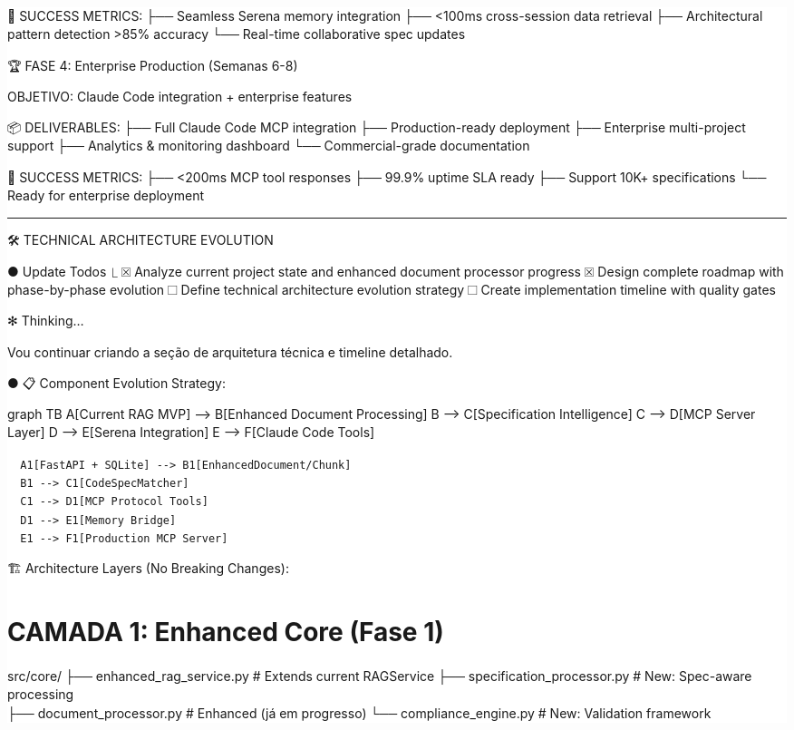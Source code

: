   🎯 SUCCESS METRICS:
  ├── Seamless Serena memory integration
  ├── <100ms cross-session data retrieval
  ├── Architectural pattern detection >85% accuracy
  └── Real-time collaborative spec updates

  🏆 FASE 4: Enterprise Production (Semanas 6-8)

  OBJETIVO: Claude Code integration + enterprise features

  📦 DELIVERABLES:
  ├── Full Claude Code MCP integration
  ├── Production-ready deployment
  ├── Enterprise multi-project support
  ├── Analytics & monitoring dashboard
  └── Commercial-grade documentation

  🎯 SUCCESS METRICS:
  ├── <200ms MCP tool responses
  ├── 99.9% uptime SLA ready
  ├── Support 10K+ specifications
  └── Ready for enterprise deployment

  ---
  🛠️ TECHNICAL ARCHITECTURE EVOLUTION

● Update Todos
  ⎿  ☒ Analyze current project state and enhanced document processor progress
     ☒ Design complete roadmap with phase-by-phase evolution
     ☐ Define technical architecture evolution strategy
     ☐ Create implementation timeline with quality gates

✻ Thinking…

  Vou continuar criando a seção de arquitetura técnica e timeline detalhado.

● 📋 Component Evolution Strategy:

  graph TB
      A[Current RAG MVP] --> B[Enhanced Document Processing]
      B --> C[Specification Intelligence]
      C --> D[MCP Server Layer]
      D --> E[Serena Integration]
      E --> F[Claude Code Tools]

      A1[FastAPI + SQLite] --> B1[EnhancedDocument/Chunk]
      B1 --> C1[CodeSpecMatcher]
      C1 --> D1[MCP Protocol Tools]
      D1 --> E1[Memory Bridge]
      E1 --> F1[Production MCP Server]

  🏗️ Architecture Layers (No Breaking Changes):

  # CAMADA 1: Enhanced Core (Fase 1)
  src/core/
  ├── enhanced_rag_service.py      # Extends current RAGService
  ├── specification_processor.py   # New: Spec-aware processing  
  ├── document_processor.py        # Enhanced (já em progresso)
  └── compliance_engine.py         # New: Validation framework
